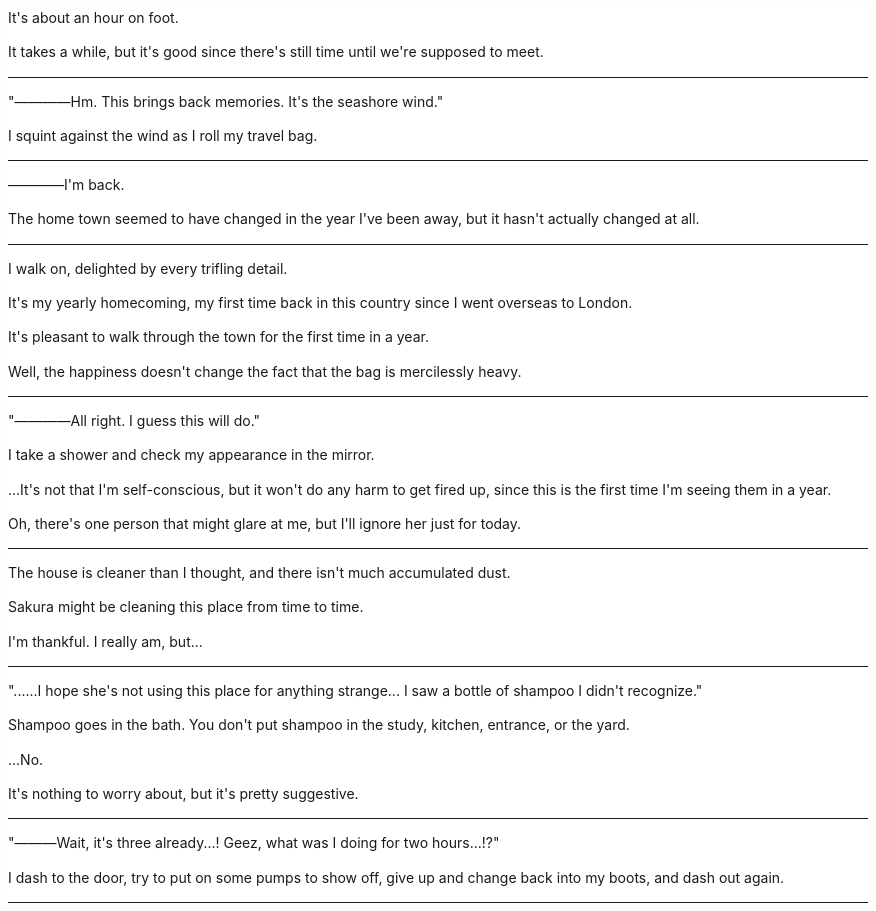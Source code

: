 It's about an hour on foot.  
  
It takes a while, but it's good since there's still time until we're supposed to meet.  
  
---  
  
"――――Hm. This brings back memories. It's the seashore wind."  
  
I squint against the wind as I roll my travel bag.  
  
---  
  
――――I'm back.  
  
The home town seemed to have changed in the year I've been away, but it hasn't actually changed at all.  
  
---  
  
I walk on, delighted by every trifling detail.  
  
It's my yearly homecoming, my first time back in this country since I went overseas to London.  
  
It's pleasant to walk through the town for the first time in a year.  
  
Well, the happiness doesn't change the fact that the bag is mercilessly heavy.  
  
---  
  
"――――All right. I guess this will do."  
  
I take a shower and check my appearance in the mirror.  
  
...It's not that I'm self-conscious, but it won't do any harm to get fired up, since this is the first time I'm seeing them in a year.  
  
Oh, there's one person that might glare at me, but I'll ignore her just for today.  
  
---  
  
The house is cleaner than I thought, and there isn't much accumulated dust.  
  
Sakura might be cleaning this place from time to time.  
  
I'm thankful. I really am, but...  
  
---  
  
"......I hope she's not using this place for anything strange... I saw a bottle of shampoo I didn't recognize."  
  
Shampoo goes in the bath. You don't put shampoo in the study, kitchen, entrance, or the yard.  
  
...No.  
  
It's nothing to worry about, but it's pretty suggestive.  
  
---  
  
"―――Wait, it's three already...! Geez, what was I doing for two hours...!?"  
  
I dash to the door, try to put on some pumps to show off, give up and change back into my boots, and dash out again.  
  
---  
